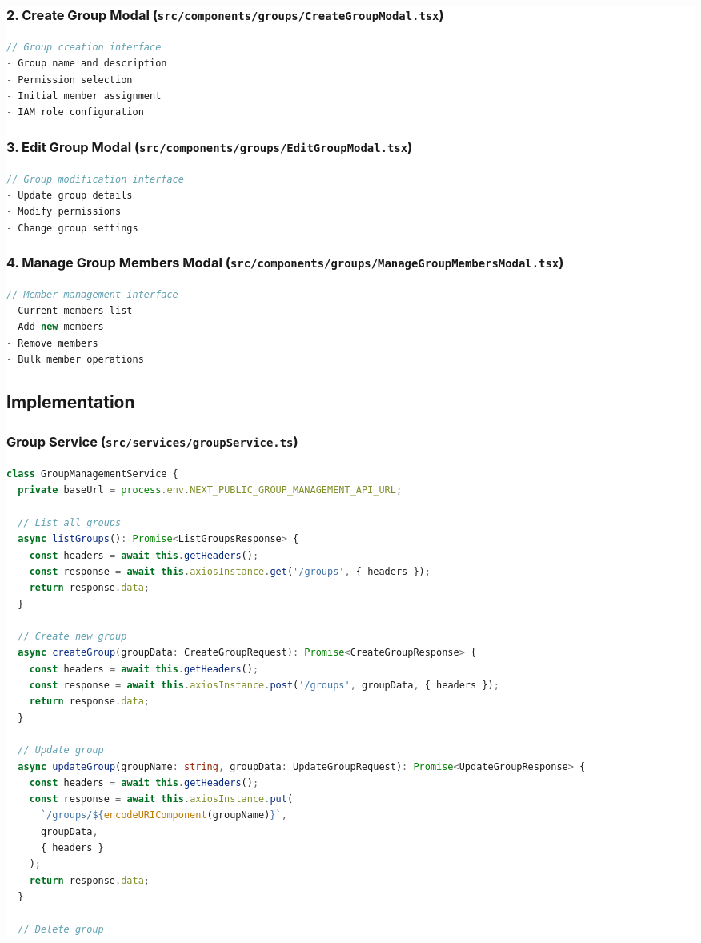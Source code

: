 ### 2. Create Group Modal (`src/components/groups/CreateGroupModal.tsx`)
```typescript
// Group creation interface
- Group name and description
- Permission selection
- Initial member assignment
- IAM role configuration
```

### 3. Edit Group Modal (`src/components/groups/EditGroupModal.tsx`)
```typescript
// Group modification interface
- Update group details
- Modify permissions
- Change group settings
```

### 4. Manage Group Members Modal (`src/components/groups/ManageGroupMembersModal.tsx`)
```typescript
// Member management interface
- Current members list
- Add new members
- Remove members
- Bulk member operations
```

## Implementation

### Group Service (`src/services/groupService.ts`)
```typescript
class GroupManagementService {
  private baseUrl = process.env.NEXT_PUBLIC_GROUP_MANAGEMENT_API_URL;

  // List all groups
  async listGroups(): Promise<ListGroupsResponse> {
    const headers = await this.getHeaders();
    const response = await this.axiosInstance.get('/groups', { headers });
    return response.data;
  }

  // Create new group
  async createGroup(groupData: CreateGroupRequest): Promise<CreateGroupResponse> {
    const headers = await this.getHeaders();
    const response = await this.axiosInstance.post('/groups', groupData, { headers });
    return response.data;
  }

  // Update group
  async updateGroup(groupName: string, groupData: UpdateGroupRequest): Promise<UpdateGroupResponse> {
    const headers = await this.getHeaders();
    const response = await this.axiosInstance.put(
      `/groups/${encodeURIComponent(groupName)}`,
      groupData,
      { headers }
    );
    return response.data;
  }

  // Delete group
```